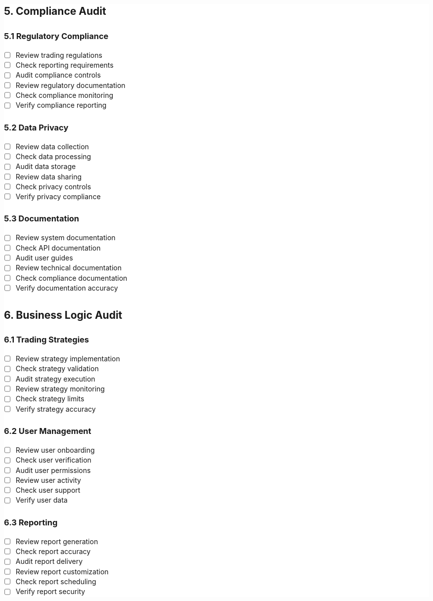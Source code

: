 ## 5. Compliance Audit

### 5.1 Regulatory Compliance
- [ ] Review trading regulations
- [ ] Check reporting requirements
- [ ] Audit compliance controls
- [ ] Review regulatory documentation
- [ ] Check compliance monitoring
- [ ] Verify compliance reporting

### 5.2 Data Privacy
- [ ] Review data collection
- [ ] Check data processing
- [ ] Audit data storage
- [ ] Review data sharing
- [ ] Check privacy controls
- [ ] Verify privacy compliance

### 5.3 Documentation
- [ ] Review system documentation
- [ ] Check API documentation
- [ ] Audit user guides
- [ ] Review technical documentation
- [ ] Check compliance documentation
- [ ] Verify documentation accuracy

## 6. Business Logic Audit

### 6.1 Trading Strategies
- [ ] Review strategy implementation
- [ ] Check strategy validation
- [ ] Audit strategy execution
- [ ] Review strategy monitoring
- [ ] Check strategy limits
- [ ] Verify strategy accuracy

### 6.2 User Management
- [ ] Review user onboarding
- [ ] Check user verification
- [ ] Audit user permissions
- [ ] Review user activity
- [ ] Check user support
- [ ] Verify user data

### 6.3 Reporting
- [ ] Review report generation
- [ ] Check report accuracy
- [ ] Audit report delivery
- [ ] Review report customization
- [ ] Check report scheduling
- [ ] Verify report security
